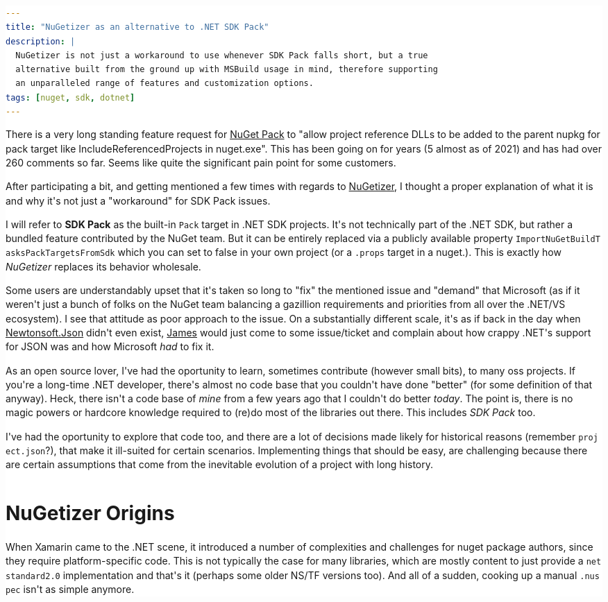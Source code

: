 ```yaml
---
title: "NuGetizer as an alternative to .NET SDK Pack"
description: |
  NuGetizer is not just a workaround to use whenever SDK Pack falls short, but a true 
  alternative built from the ground up with MSBuild usage in mind, therefore supporting 
  an unparalleled range of features and customization options.
tags: [nuget, sdk, dotnet]
---
```


There is a very long standing feature request for [NuGet Pack](https://github.com/NuGet/Home/issues/3891) to "allow project reference DLLs to be added to the parent nupkg for pack target like IncludeReferencedProjects in nuget.exe". This has been going on for years (5 almost as of 2021) and has had over 260 comments so far. Seems like quite the significant pain point for some customers.

After participating a bit, and getting mentioned a few times with regards to [NuGetizer](https://github.com/devlooped/nugetizer), I thought a proper explanation of what it is and why it's not just a "workaround" for SDK Pack issues.

I will refer to **SDK Pack** as the built-in `Pack` target in .NET SDK projects. It's not technically part of the .NET SDK, but rather a bundled feature contributed by the NuGet team. But it can be entirely replaced via a publicly available property `ImportNuGetBuildTasksPackTargetsFromSdk` which you can set to false in your own project (or a `.props` target in a nuget.). This is exactly how *NuGetizer* replaces its behavior wholesale.

Some users are understandably upset that it's taken so long to "fix" the mentioned issue and "demand" that Microsoft (as if it weren't just a bunch of folks on the NuGet team balancing a gazillion requirements and priorities from all over the .NET/VS ecosystem). I see that attitude as poor approach to the issue. On a substantially different scale, it's as if back in the day when [Newtonsoft.Json](https://www.nuget.org/packages/Newtonsoft.Json) didn't even exist, [James](https://twitter.com/JamesNK) would just come to some issue/ticket and complain about how crappy .NET's support for JSON was and how Microsoft *had* to fix it.

As an open source lover, I've had the oportunity to learn, sometimes contribute (however small bits), to many oss projects. If you're a long-time .NET developer, there's almost no code base that you couldn't have done "better" (for some definition of that anyway). Heck, there isn't a code base of *mine* from a few years ago that I couldn't do better *today*. The point is, there is no magic powers or hardcore knowledge required to (re)do most of the libraries out there. This includes *SDK Pack* too. 

I've had the oportunity to explore that code too, and there are a lot of decisions made likely for historical reasons (remember `project.json`?), that make it ill-suited for certain scenarios. Implementing things that should be easy, are challenging because there are certain assumptions that come from the inevitable evolution of a project with long history.

# NuGetizer Origins

When Xamarin came to the .NET scene, it introduced a number of complexities and challenges for nuget package authors, since they require platform-specific code. This is not typically the case for many libraries, which are mostly content to just provide a `netstandard2.0` implementation and that's it (perhaps some older NS/TF versions too). And all of a sudden, cooking up a manual `.nuspec` isn't as simple anymore.

